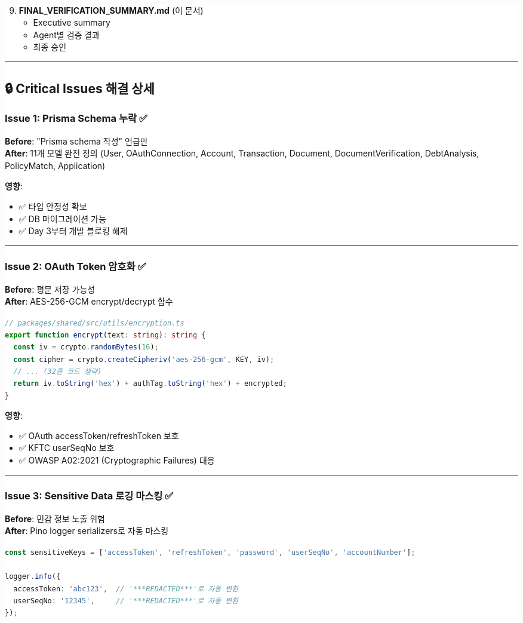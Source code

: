 9. **FINAL_VERIFICATION_SUMMARY.md** (이 문서)
   - Executive summary
   - Agent별 검증 결과
   - 최종 승인

---

## 🔒 Critical Issues 해결 상세

### Issue 1: Prisma Schema 누락 ✅
**Before**: "Prisma schema 작성" 언급만  
**After**: 11개 모델 완전 정의 (User, OAuthConnection, Account, Transaction, Document, DocumentVerification, DebtAnalysis, PolicyMatch, Application)

**영향**:
- ✅ 타입 안정성 확보
- ✅ DB 마이그레이션 가능
- ✅ Day 3부터 개발 블로킹 해제

---

### Issue 2: OAuth Token 암호화 ✅
**Before**: 평문 저장 가능성  
**After**: AES-256-GCM encrypt/decrypt 함수

```typescript
// packages/shared/src/utils/encryption.ts
export function encrypt(text: string): string {
  const iv = crypto.randomBytes(16);
  const cipher = crypto.createCipheriv('aes-256-gcm', KEY, iv);
  // ... (32줄 코드 생략)
  return iv.toString('hex') + authTag.toString('hex') + encrypted;
}
```

**영향**:
- ✅ OAuth accessToken/refreshToken 보호
- ✅ KFTC userSeqNo 보호
- ✅ OWASP A02:2021 (Cryptographic Failures) 대응

---

### Issue 3: Sensitive Data 로깅 마스킹 ✅
**Before**: 민감 정보 노출 위험  
**After**: Pino logger serializers로 자동 마스킹

```typescript
const sensitiveKeys = ['accessToken', 'refreshToken', 'password', 'userSeqNo', 'accountNumber'];

logger.info({
  accessToken: 'abc123',  // '***REDACTED***'로 자동 변환
  userSeqNo: '12345',     // '***REDACTED***'로 자동 변환
});
```
